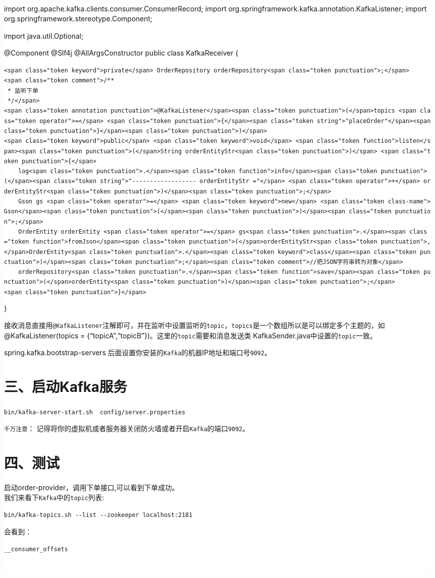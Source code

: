 <span class="token keyword">import</span> org<span class="token punctuation">.</span>apache<span class="token punctuation">.</span>kafka<span class="token punctuation">.</span>clients<span class="token punctuation">.</span>consumer<span class="token punctuation">.</span>ConsumerRecord<span class="token punctuation">;</span>
<span class="token keyword">import</span> org<span class="token punctuation">.</span>springframework<span class="token punctuation">.</span>kafka<span class="token punctuation">.</span>annotation<span class="token punctuation">.</span>KafkaListener<span class="token punctuation">;</span>
<span class="token keyword">import</span> org<span class="token punctuation">.</span>springframework<span class="token punctuation">.</span>stereotype<span class="token punctuation">.</span>Component<span class="token punctuation">;</span>

<span class="token keyword">import</span> java<span class="token punctuation">.</span>util<span class="token punctuation">.</span>Optional<span class="token punctuation">;</span>

<span class="token annotation punctuation">@Component</span>
<span class="token annotation punctuation">@Slf4j</span>
<span class="token annotation punctuation">@AllArgsConstructor</span>
<span class="token keyword">public</span> <span class="token keyword">class</span> <span class="token class-name">KafkaReceiver</span> <span class="token punctuation">{</span>

    <span class="token keyword">private</span> OrderRepository orderRepository<span class="token punctuation">;</span>
    <span class="token comment">/**
     * 监听下单
     */</span>
    <span class="token annotation punctuation">@KafkaListener</span><span class="token punctuation">(</span>topics <span class="token operator">=</span> <span class="token punctuation">{</span><span class="token string">"placeOrder"</span><span class="token punctuation">}</span><span class="token punctuation">)</span>
    <span class="token keyword">public</span> <span class="token keyword">void</span> <span class="token function">listen</span><span class="token punctuation">(</span>String orderEntityStr<span class="token punctuation">)</span> <span class="token punctuation">{</span>
        log<span class="token punctuation">.</span><span class="token function">info</span><span class="token punctuation">(</span><span class="token string">"------------------ orderEntityStr ="</span> <span class="token operator">+</span> orderEntityStr<span class="token punctuation">)</span><span class="token punctuation">;</span>
        Gson gs <span class="token operator">=</span> <span class="token keyword">new</span> <span class="token class-name">Gson</span><span class="token punctuation">(</span><span class="token punctuation">)</span><span class="token punctuation">;</span>
        OrderEntity orderEntity <span class="token operator">=</span> gs<span class="token punctuation">.</span><span class="token function">fromJson</span><span class="token punctuation">(</span>orderEntityStr<span class="token punctuation">,</span>OrderEntity<span class="token punctuation">.</span><span class="token keyword">class</span><span class="token punctuation">)</span><span class="token punctuation">;</span><span class="token comment">//把JSON字符串转为对象</span>
        orderRepository<span class="token punctuation">.</span><span class="token function">save</span><span class="token punctuation">(</span>orderEntity<span class="token punctuation">)</span><span class="token punctuation">;</span>
    <span class="token punctuation">}</span>
<span class="token punctuation">}</span>
</code></pre>
<p>接收消息直接用<code>@KafkaListener</code>注解即可，并在监听中设置监听的<code>topic</code>，<code>topics</code>是一个数组所以是可以绑定多个主题的，如@KafkaListener(topics = {“topicA”,“topicB”})。这里的<code>topic</code>需要和消息发送类 KafkaSender.java中设置的<code>topic</code>一致。</p>
<p>spring.kafka.bootstrap-servers 后面设置你安装的<code>Kafka</code>的机器IP地址和端口号<code>9092</code>。</p>
<h1><a id="Kafka_144"></a>三、启动Kafka服务</h1>
<pre><code>bin/kafka-server-start.sh  config/server.properties
</code></pre>
<p><code>千万注意</code>： 记得将你的虚拟机或者服务器关闭防火墙或者开启<code>Kafka</code>的端口<code>9092</code>。</p>
<h1><a id="_149"></a>四、测试</h1>
<p>启动order-provider，调用下单接口,可以看到下单成功。<br>
我们来看下<code>Kafka</code>中的<code>topic</code>列表:</p>
<pre><code>bin/kafka-topics.sh --list --zookeeper localhost:2181
</code></pre>
<p>会看到：</p>
<pre><code>__consumer_offsets